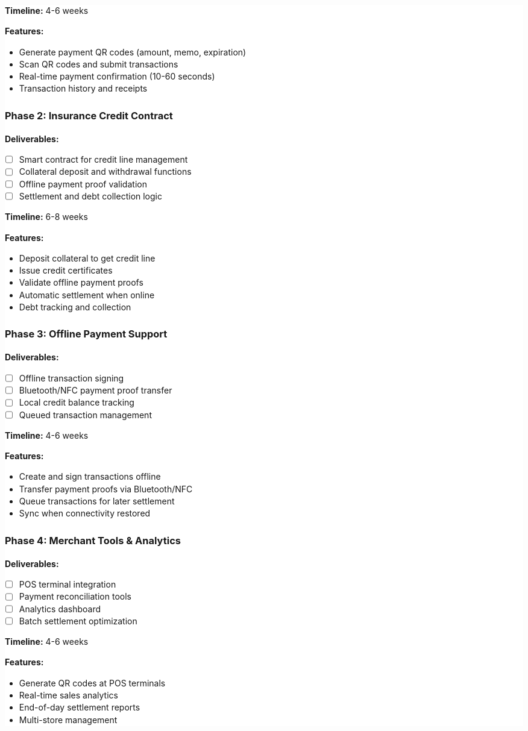 **Timeline:** 4-6 weeks

**Features:**
- Generate payment QR codes (amount, memo, expiration)
- Scan QR codes and submit transactions
- Real-time payment confirmation (10-60 seconds)
- Transaction history and receipts

### Phase 2: Insurance Credit Contract

**Deliverables:**
- [ ] Smart contract for credit line management
- [ ] Collateral deposit and withdrawal functions
- [ ] Offline payment proof validation
- [ ] Settlement and debt collection logic

**Timeline:** 6-8 weeks

**Features:**
- Deposit collateral to get credit line
- Issue credit certificates
- Validate offline payment proofs
- Automatic settlement when online
- Debt tracking and collection

### Phase 3: Offline Payment Support

**Deliverables:**
- [ ] Offline transaction signing
- [ ] Bluetooth/NFC payment proof transfer
- [ ] Local credit balance tracking
- [ ] Queued transaction management

**Timeline:** 4-6 weeks

**Features:**
- Create and sign transactions offline
- Transfer payment proofs via Bluetooth/NFC
- Queue transactions for later settlement
- Sync when connectivity restored

### Phase 4: Merchant Tools & Analytics

**Deliverables:**
- [ ] POS terminal integration
- [ ] Payment reconciliation tools
- [ ] Analytics dashboard
- [ ] Batch settlement optimization

**Timeline:** 4-6 weeks

**Features:**
- Generate QR codes at POS terminals
- Real-time sales analytics
- End-of-day settlement reports
- Multi-store management
